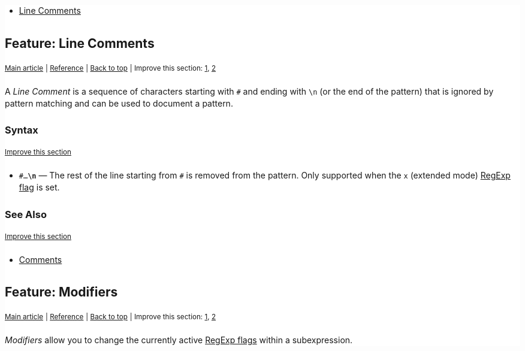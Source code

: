 
- [Line Comments]

## Feature: Line Comments
<sup>[Main article][article:Line Comments]</sup>
<sup> \| </sup>
<sup>[Reference][reference:Line Comments]</sup>
<sup> \| </sup>
<sup>[Back to top](#top)</sup>
<sup> \| </sup>
<sup>Improve this section: [1](https://github.com/rbuckton/regexp-features/edit/main/src/src/features/comments/line-comments.md "source for: name, description"), [2](https://github.com/rbuckton/regexp-features/edit/main/src/src/engines/dotnet/features/line-comments.md "source for: reference, supported")</sup>







A <dfn>Line Comment</dfn> is a sequence of characters starting with `#` and ending with `\n` (or the end of the pattern) that is ignored by pattern matching and can be used to document a pattern.

### Syntax
<sup>[Improve this section](https://github.com/rbuckton/regexp-features/edit/main/src/src/features/comments/line-comments.md "source for: syntax")</sup>


- <code>#…<strong>\n</strong></code> &mdash; The rest of the line starting from `#` is removed from the pattern. Only supported when the `x` (extended mode) [RegExp flag] is set.

### See Also
<sup>[Improve this section](https://github.com/rbuckton/regexp-features/edit/main/src/src/features/comments/line-comments.md "source for: see_also")</sup>


- [Comments]

## Feature: Modifiers
<sup>[Main article][article:Modifiers]</sup>
<sup> \| </sup>
<sup>[Reference][reference:Modifiers]</sup>
<sup> \| </sup>
<sup>[Back to top](#top)</sup>
<sup> \| </sup>
<sup>Improve this section: [1](https://github.com/rbuckton/regexp-features/edit/main/src/src/features/flags-and-modifiers/modifiers.md "source for: name, description"), [2](https://github.com/rbuckton/regexp-features/edit/main/src/src/engines/dotnet/features/modifiers.md "source for: reference, supported")</sup>







<dfn>Modifiers</dfn> allow you to change the currently active [RegExp flags] within a subexpression.


[new engine]: https://github.com/rbuckton/regexp-features/blob/main/CONTRIBUTING.md#adding-new-engines
[new feature]: https://github.com/rbuckton/regexp-features/blob/main/CONTRIBUTING.md#adding-new-features
[new language]: https://github.com/rbuckton/regexp-features/blob/main/CONTRIBUTING.md#adding-new-languages
[Flags]: #feature-flags
[Flag]: #feature-flags
[RegExp Flags]: #feature-flags
[RegExp Flag]: #feature-flags
[Anchors]: #feature-anchors
[Anchor]: #feature-anchors
[Buffer Boundaries]: #feature-buffer-boundaries
[Buffer Boundary]: #feature-buffer-boundaries
[Word Boundaries]: #feature-word-boundaries
[Word Boundary]: #feature-word-boundaries
[Text Segment Boundaries]: #feature-text-segment-boundaries
[Text Segment Boundary]: #feature-text-segment-boundaries
[Continuation Escape]: #feature-continuation-escape
[Alternatives]: #feature-alternatives
[Alternative]: #feature-alternatives
[Wildcard]: #feature-wildcard
[Wildcards]: #feature-wildcard
[Character Classes]: #feature-character-classes
[Character Class]: #feature-character-classes
[Posix Character Classes]: #feature-posix-character-classes
[Posix Character Class]: #feature-posix-character-classes
[Negated Posix Character Classes]: #feature-negated-posix-character-classes
[Negated Posix Character Class]: #feature-negated-posix-character-classes
[Collating Elements]: #feature-collating-elements
[Collating Element]: #feature-collating-elements
[Equivalence Classes]: #feature-equivalence-classes
[Equivalence Class]: #feature-equivalence-classes
[Character Class Escapes]: #feature-character-class-escapes
[Character Class Escape]: #feature-character-class-escapes
[Line Endings Escape]: #feature-line-endings-escape
[Character Property Escapes]: #feature-character-property-escapes
[Character Property Escape]: #feature-character-property-escapes
[Character Class Nested Set]: #feature-character-class-nested-set
[Character Class Nested Sets]: #feature-character-class-nested-set
[Character Class Intersection]: #feature-character-class-intersection
[Character Class Intersections]: #feature-character-class-intersection
[Character Class Subtraction]: #feature-character-class-subtraction
[Quoted Characters]: #feature-quoted-characters
[Quantifiers]: #feature-quantifiers
[Quantifier]: #feature-quantifiers
[Lazy Quantifiers]: #feature-lazy-quantifiers
[Lazy Quantifier]: #feature-lazy-quantifiers
[Possessive Quantifiers]: #feature-possessive-quantifiers
[Possessive Quantifier]: #feature-possessive-quantifiers
[Capturing Groups]: #feature-capturing-groups
[Capturing Group]: #feature-capturing-groups
[Capture Groups]: #feature-capturing-groups
[Capture Group]: #feature-capturing-groups
[Named Capturing Groups]: #feature-named-capturing-groups
[Named Capturing Group]: #feature-named-capturing-groups
[Named Capture Groups]: #feature-named-capturing-groups
[Named Capture Group]: #feature-named-capturing-groups
[Non-Capturing Groups]: #feature-non-capturing-groups
[Non-Capturing group]: #feature-non-capturing-groups
[Backreferences]: #feature-backreferences
[Backreference]: #feature-backreferences
[Comments]: #feature-comments
[Comment]: #feature-comments
[Line Comments]: #feature-line-comments
[Line Comment]: #feature-line-comments
[x-mode Comments]: #feature-line-comments
[x-mode Comment]: #feature-line-comments
[Modifiers]: #feature-modifiers
[Modifier]: #feature-modifiers
[Branch Reset]: #feature-branch-reset
[Lookahead]: #feature-lookahead
[Lookbehind]: #feature-lookbehind
[Non-Backtracking Expressions]: #feature-non-backtracking-expressions
[Non-Backtracking Expression]: #feature-non-backtracking-expressions
[Recursion]: #feature-recursion
[Recursive Expression]: #feature-recursion
[Conditional Expressions]: #feature-conditional-expressions
[Conditional Expression]: #feature-conditional-expressions
[Subroutines]: #feature-subroutines
[Subroutine]: #feature-subroutines
[Callouts]: #feature-callouts
[Callout]: #feature-callouts
[article:Anchors]: ../features/anchors.md
[article:Buffer Boundaries]: ../features/buffer-boundaries.md
[article:Word Boundaries]: ../features/word-boundaries.md
[article:Text Segment Boundaries]: ../features/text-segment-boundaries.md
[article:Continuation Escape]: ../features/continuation-escape.md
[article:Alternatives]: ../features/alternatives.md
[article:Wildcard]: ../features/wildcard.md
[article:Character Classes]: ../features/character-classes.md
[article:Posix Character Classes]: ../features/posix-character-classes.md
[article:Negated Posix Character Classes]: ../features/negated-posix-character-classes.md
[article:Collating Elements]: ../features/collating-elements.md
[article:Equivalence Classes]: ../features/equivalence-classes.md
[article:Character Class Escapes]: ../features/character-class-escapes.md
[article:Line Endings Escape]: ../features/line-endings-escape.md
[article:Character Property Escapes]: ../features/character-property-escapes.md
[article:Character Class Nested Set]: ../features/character-class-nested-set.md
[article:Character Class Intersection]: ../features/character-class-intersection.md
[article:Character Class Subtraction]: ../features/character-class-subtraction.md
[article:Quoted Characters]: ../features/quoted-characters.md
[article:Quantifiers]: ../features/quantifiers.md
[article:Lazy Quantifiers]: ../features/lazy-quantifiers.md
[article:Possessive Quantifiers]: ../features/possessive-quantifiers.md
[article:Capturing Groups]: ../features/capturing-groups.md
[article:Named Capturing Groups]: ../features/named-capturing-groups.md
[article:Non-Capturing Groups]: ../features/non-capturing-groups.md
[article:Backreferences]: ../features/backreferences.md
[article:Comments]: ../features/comments.md
[article:Line Comments]: ../features/line-comments.md
[article:Modifiers]: ../features/modifiers.md
[article:Branch Reset]: ../features/branch-reset.md
[article:Lookahead]: ../features/lookahead.md
[article:Lookbehind]: ../features/lookbehind.md
[article:Non-Backtracking Expressions]: ../features/non-backtracking-expressions.md
[article:Recursion]: ../features/recursion.md
[article:Conditional Expressions]: ../features/conditional-expressions.md
[article:Subroutines]: ../features/subroutines.md
[article:Callouts]: ../features/callouts.md
[article:Flags]: ../features/flags.md
[Reference]: http://msdn2.microsoft.com/en-us/library/system.text.regularexpressions.aspx
[reference:Flags]: https://docs.microsoft.com/en-us/dotnet/standard/base-types/regular-expression-options
[reference:Anchors]: https://docs.microsoft.com/en-us/dotnet/standard/base-types/anchors-in-regular-expressions
[reference:Buffer Boundaries]: https://docs.microsoft.com/en-us/dotnet/standard/base-types/anchors-in-regular-expressions
[reference:Word Boundaries]: https://docs.microsoft.com/en-us/dotnet/standard/base-types/anchors-in-regular-expressions
[reference:Text Segment Boundaries]: #not-supported-features
[reference:Continuation Escape]: https://docs.microsoft.com/en-us/dotnet/standard/base-types/anchors-in-regular-expressions
[reference:Alternatives]: https://docs.microsoft.com/en-us/dotnet/standard/base-types/alternation-constructs-in-regular-expressions#Either_Or
[reference:Wildcard]: https://docs.microsoft.com/en-us/dotnet/standard/base-types/character-classes-in-regular-expressions#any-character-
[reference:Character Classes]: https://docs.microsoft.com/en-us/dotnet/standard/base-types/character-classes-in-regular-expressions
[reference:Posix Character Classes]: #not-supported-features
[reference:Negated Posix Character Classes]: #not-supported-features
[reference:Collating Elements]: #not-supported-features
[reference:Equivalence Classes]: #not-supported-features
[reference:Character Class Escapes]: https://docs.microsoft.com/en-us/dotnet/standard/base-types/character-classes-in-regular-expressions#word-character-w
[reference:Line Endings Escape]: #not-supported-features
[reference:Character Property Escapes]: https://docs.microsoft.com/en-us/dotnet/standard/base-types/character-classes-in-regular-expressions#unicode-category-or-unicode-block-p
[reference:Character Class Nested Set]: #not-supported-features
[reference:Character Class Intersection]: #not-supported-features
[reference:Character Class Subtraction]: https://docs.microsoft.com/en-us/dotnet/standard/base-types/character-classes-in-regular-expressions#character-class-subtraction-base_group---excluded_group
[reference:Quoted Characters]: #not-supported-features
[reference:Quantifiers]: https://docs.microsoft.com/en-us/dotnet/standard/base-types/quantifiers-in-regular-expressions
[reference:Lazy Quantifiers]: https://docs.microsoft.com/en-us/dotnet/standard/base-types/quantifiers-in-regular-expressions#greedy-and-lazy-quantifiers
[reference:Possessive Quantifiers]: #not-supported-features
[reference:Capturing Groups]: https://docs.microsoft.com/en-us/dotnet/standard/base-types/grouping-constructs-in-regular-expressions#matched_subexpression
[reference:Named Capturing Groups]: https://docs.microsoft.com/en-us/dotnet/standard/base-types/grouping-constructs-in-regular-expressions#named-matched-subexpressions
[reference:Non-Capturing Groups]: https://docs.microsoft.com/en-us/dotnet/standard/base-types/grouping-constructs-in-regular-expressions#noncapturing-groups
[reference:Backreferences]: https://docs.microsoft.com/en-us/dotnet/standard/base-types/backreference-constructs-in-regular-expressions
[reference:Comments]: https://docs.microsoft.com/en-us/dotnet/standard/base-types/miscellaneous-constructs-in-regular-expressions#inline-comment
[reference:Line Comments]: https://docs.microsoft.com/en-us/dotnet/standard/base-types/miscellaneous-constructs-in-regular-expressions#end-of-line-comment
[reference:Modifiers]: https://docs.microsoft.com/en-us/dotnet/standard/base-types/miscellaneous-constructs-in-regular-expressions#inline-options
[reference:Branch Reset]: #not-supported-features
[reference:Lookahead]: https://docs.microsoft.com/en-us/dotnet/standard/base-types/grouping-constructs-in-regular-expressions#zero-width-positive-lookahead-assertions
[reference:Lookbehind]: https://docs.microsoft.com/en-us/dotnet/standard/base-types/grouping-constructs-in-regular-expressions#zero-width-positive-lookbehind-assertions
[reference:Non-Backtracking Expressions]: https://docs.microsoft.com/en-us/dotnet/standard/base-types/grouping-constructs-in-regular-expressions#atomic-groups
[reference:Recursion]: https://docs.microsoft.com/en-us/dotnet/standard/base-types/grouping-constructs-in-regular-expressions#balancing-group-definitions
[reference:Conditional Expressions]: https://docs.microsoft.com/en-us/dotnet/standard/base-types/alternation-constructs-in-regular-expressions#Conditional_Expr
[reference:Subroutines]: #not-supported-features
[reference:Callouts]: #not-supported-features
[C++]: ../languages/cpp.md
[C#]: ../languages/csharp.md
[D]: ../languages/d.md
[ECMAScript]: ../languages/ecmascript.md
[F#]: ../languages/fsharp.md
[Haskell]: ../languages/haskell.md
[Java]: ../languages/java.md
[Julia]: ../languages/julia.md
[Lua]: ../languages/lua.md
[Object Pascal]: ../languages/object-pascal.md
[Perl]: ../languages/perl.md
[Python]: ../languages/python.md
[Ruby]: ../languages/ruby.md
[Rust]: ../languages/rust.md
[Tcl]: ../languages/tcl.md
[VB.net]: ../languages/vbnet.md
[C]: ../languages/c.md